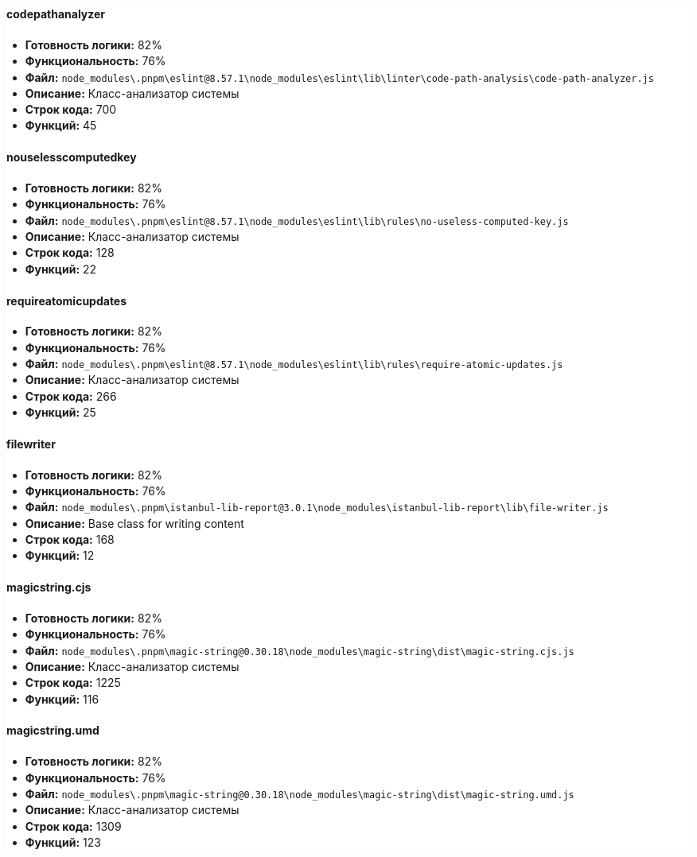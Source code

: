 #### codepathanalyzer

- **Готовность логики:** 82%
- **Функциональность:** 76%
- **Файл:** `node_modules\.pnpm\eslint@8.57.1\node_modules\eslint\lib\linter\code-path-analysis\code-path-analyzer.js`
- **Описание:** Класс-анализатор системы
- **Строк кода:** 700
- **Функций:** 45

#### nouselesscomputedkey

- **Готовность логики:** 82%
- **Функциональность:** 76%
- **Файл:** `node_modules\.pnpm\eslint@8.57.1\node_modules\eslint\lib\rules\no-useless-computed-key.js`
- **Описание:** Класс-анализатор системы
- **Строк кода:** 128
- **Функций:** 22

#### requireatomicupdates

- **Готовность логики:** 82%
- **Функциональность:** 76%
- **Файл:** `node_modules\.pnpm\eslint@8.57.1\node_modules\eslint\lib\rules\require-atomic-updates.js`
- **Описание:** Класс-анализатор системы
- **Строк кода:** 266
- **Функций:** 25

#### filewriter

- **Готовность логики:** 82%
- **Функциональность:** 76%
- **Файл:** `node_modules\.pnpm\istanbul-lib-report@3.0.1\node_modules\istanbul-lib-report\lib\file-writer.js`
- **Описание:** Base class for writing content
- **Строк кода:** 168
- **Функций:** 12

#### magicstring.cjs

- **Готовность логики:** 82%
- **Функциональность:** 76%
- **Файл:** `node_modules\.pnpm\magic-string@0.30.18\node_modules\magic-string\dist\magic-string.cjs.js`
- **Описание:** Класс-анализатор системы
- **Строк кода:** 1225
- **Функций:** 116

#### magicstring.umd

- **Готовность логики:** 82%
- **Функциональность:** 76%
- **Файл:** `node_modules\.pnpm\magic-string@0.30.18\node_modules\magic-string\dist\magic-string.umd.js`
- **Описание:** Класс-анализатор системы
- **Строк кода:** 1309
- **Функций:** 123
